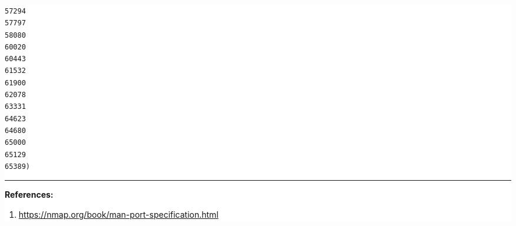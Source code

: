 ```
57294
57797
58080
60020
60443
61532
61900
62078
63331
64623
64680
65000
65129
65389)
```

---
**References:**
1. https://nmap.org/book/man-port-specification.html
